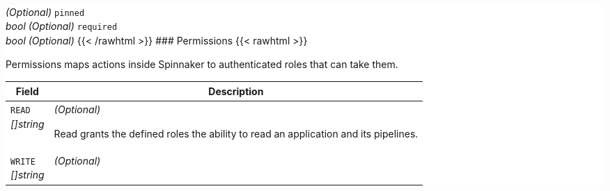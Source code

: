 </em>
</td>
<td>
<em>(Optional)</em>
</td>
</tr>
<tr>
<td>
<code>pinned</code><br />
<em>
bool
</em>
</td>
<td>
<em>(Optional)</em>
</td>
</tr>
<tr>
<td>
<code>required</code><br />
<em>
bool
</em>
</td>
<td>
<em>(Optional)</em>
</td>
</tr>
</tbody>
</table>
{{< /rawhtml >}}
### Permissions
{{< rawhtml >}}
<p>Permissions maps actions inside Spinnaker to authenticated roles that can take them.</p>
<table>
<thead>
<tr>
<th>Field</th>
<th>Description</th>
</tr>
</thead>
<tbody>
<tr>
<td>
<code>READ</code><br />
<em>
[]string
</em>
</td>
<td>
<em>(Optional)</em>
<p>Read grants the defined roles the ability to read an application and its pipelines.</p>
</td>
</tr>
<tr>
<td>
<code>WRITE</code><br />
<em>
[]string
</em>
</td>
<td>
<em>(Optional)</em>
